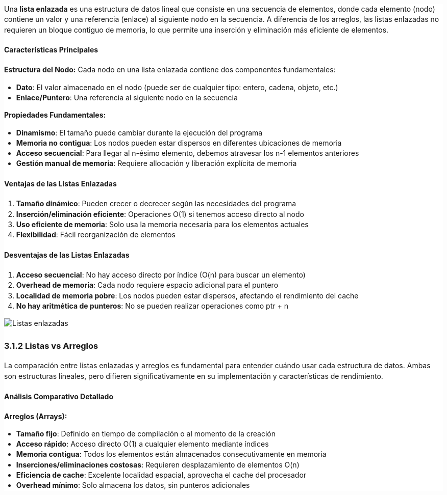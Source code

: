 Una **lista enlazada** es una estructura de datos lineal que consiste en una secuencia de elementos, donde cada elemento (nodo) contiene un valor y una referencia (enlace) al siguiente nodo en la secuencia. A diferencia de los arreglos, las listas enlazadas no requieren un bloque contiguo de memoria, lo que permite una inserción y eliminación más eficiente de elementos.

#### Características Principales

**Estructura del Nodo:**
Cada nodo en una lista enlazada contiene dos componentes fundamentales:

- **Dato**: El valor almacenado en el nodo (puede ser de cualquier tipo: entero, cadena, objeto, etc.)
- **Enlace/Puntero**: Una referencia al siguiente nodo en la secuencia

**Propiedades Fundamentales:**

- **Dinamismo**: El tamaño puede cambiar durante la ejecución del programa
- **Memoria no contigua**: Los nodos pueden estar dispersos en diferentes ubicaciones de memoria
- **Acceso secuencial**: Para llegar al n-ésimo elemento, debemos atravesar los n-1 elementos anteriores
- **Gestión manual de memoria**: Requiere allocación y liberación explícita de memoria

#### Ventajas de las Listas Enlazadas

1. **Tamaño dinámico**: Pueden crecer o decrecer según las necesidades del programa
2. **Inserción/eliminación eficiente**: Operaciones O(1) si tenemos acceso directo al nodo
3. **Uso eficiente de memoria**: Solo usa la memoria necesaria para los elementos actuales
4. **Flexibilidad**: Fácil reorganización de elementos

#### Desventajas de las Listas Enlazadas

1. **Acceso secuencial**: No hay acceso directo por índice (O(n) para buscar un elemento)
2. **Overhead de memoria**: Cada nodo requiere espacio adicional para el puntero
3. **Localidad de memoria pobre**: Los nodos pueden estar dispersos, afectando el rendimiento del cache
4. **No hay aritmética de punteros**: No se pueden realizar operaciones como ptr + n

![Listas enlazadas](/img/algoritmos-y-estructuras-de-datos/listas-enlazadas.webp)

### 3.1.2 Listas vs Arreglos

La comparación entre listas enlazadas y arreglos es fundamental para entender cuándo usar cada estructura de datos. Ambas son estructuras lineales, pero difieren significativamente en su implementación y características de rendimiento.

#### Análisis Comparativo Detallado

**Arreglos (Arrays):**

- **Tamaño fijo**: Definido en tiempo de compilación o al momento de la creación
- **Acceso rápido**: Acceso directo O(1) a cualquier elemento mediante índices
- **Memoria contigua**: Todos los elementos están almacenados consecutivamente en memoria
- **Inserciones/eliminaciones costosas**: Requieren desplazamiento de elementos O(n)
- **Eficiencia de cache**: Excelente localidad espacial, aprovecha el cache del procesador
- **Overhead mínimo**: Solo almacena los datos, sin punteros adicionales

